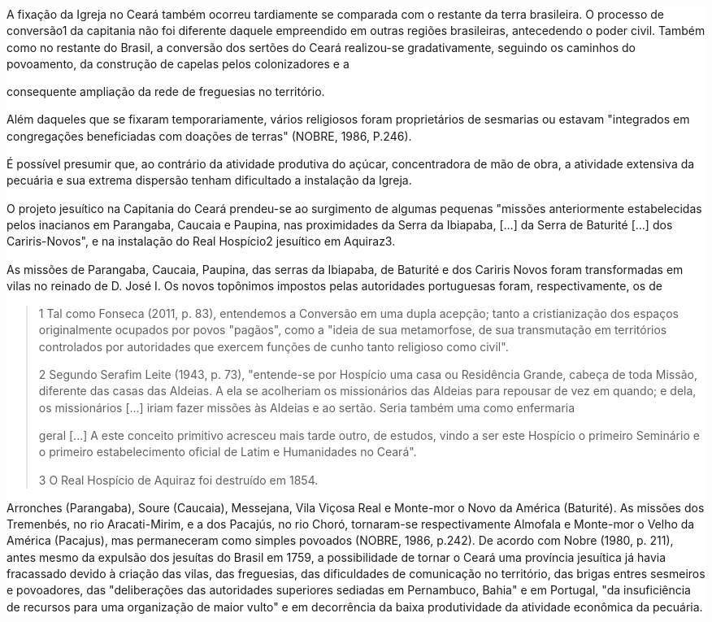 A fixação da Igreja no Ceará também ocorreu tardiamente se comparada com
o restante da terra brasileira. O processo de conversão1 da capitania
não foi diferente daquele empreendido em outras regiões brasileiras,
antecedendo o poder civil. Também como no restante do Brasil, a
conversão dos sertões do Ceará realizou-se gradativamente, seguindo os
caminhos do povoamento, da construção de capelas pelos colonizadores e a

consequente ampliação da rede de freguesias no território.

Além daqueles que se fixaram temporariamente, vários religiosos foram
proprietários de sesmarias ou estavam \"integrados em congregações
beneficiadas com doações de terras\" (NOBRE, 1986, P.246).

É possível presumir que, ao contrário da atividade produtiva do açúcar,
concentradora de mão de obra, a atividade extensiva da pecuária e sua
extrema dispersão tenham dificultado a instalação da Igreja.

O projeto jesuítico na Capitania do Ceará prendeu-se ao surgimento de
algumas pequenas \"missões anteriormente estabelecidas pelos inacianos
em Parangaba, Caucaia e Paupina, nas proximidades da Serra da Ibiapaba,
\[\...\] da Serra de Baturité \[\...\] dos Cariris-Novos\", e na
instalação do Real Hospício2 jesuítico em Aquiraz3.

As missões de Parangaba, Caucaia, Paupina, das serras da Ibiapaba, de
Baturité e dos Cariris Novos foram transformadas em vilas no reinado de
D. José I. Os novos topônimos impostos pelas autoridades portuguesas
foram, respectivamente, os de

> 1 Tal como Fonseca (2011, p. 83), entendemos a Conversão em uma dupla
> acepção; tanto a cristianização dos espaços originalmente ocupados por
> povos "pagãos", como a "ideia de sua metamorfose, de sua transmutação
> em territórios controlados por autoridades que exercem funções de
> cunho tanto religioso como civil".
>
> 2 Segundo Serafim Leite (1943, p. 73), "entende-se por Hospício uma
> casa ou Residência Grande, cabeça de toda Missão, diferente das casas
> das Aldeias. A ela se acolheriam os missionários das Aldeias para
> repousar de vez em quando; e dela, os missionários \[\...\] iriam
> fazer missões às Aldeias e ao sertão. Seria também uma como enfermaria
>
> geral \[\...\] A este conceito primitivo acresceu mais tarde outro, de
> estudos, vindo a ser este Hospício o primeiro Seminário e o primeiro
> estabelecimento oficial de Latim e Humanidades no Ceará".
>
> 3 O Real Hospício de Aquiraz foi destruído em 1854.

Arronches (Parangaba), Soure (Caucaia), Messejana, Vila Viçosa Real e
Monte-mor o Novo da América (Baturité). As missões dos Tremenbés, no rio
Aracati-Mirim, e a dos Pacajús, no rio Choró, tornaram-se
respectivamente Almofala e Monte-mor o Velho da América (Pacajus), mas
permaneceram como simples povoados (NOBRE, 1986, p.242). De acordo com
Nobre (1980, p. 211), antes mesmo da expulsão dos jesuítas do Brasil em
1759, a possibilidade de tornar o Ceará uma província jesuítica já havia
fracassado devido à criação das vilas, das freguesias, das dificuldades
de comunicação no território, das brigas entres sesmeiros e povoadores,
das "deliberações das autoridades superiores sediadas em Pernambuco,
Bahia" e em Portugal, "da insuficiência de recursos para uma organização
de maior vulto" e em decorrência da baixa produtividade da atividade
econômica da pecuária.
